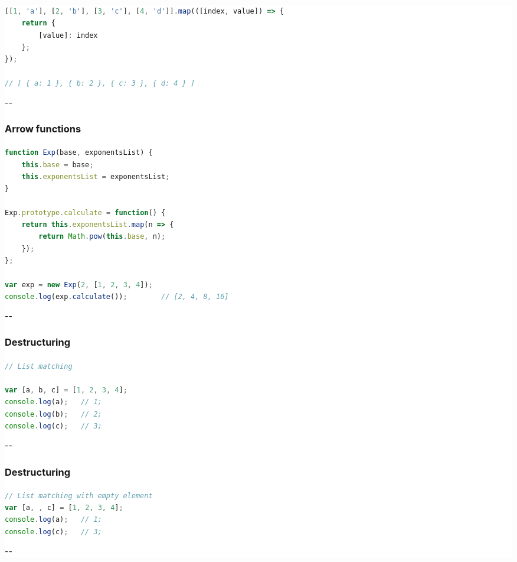 ```js
[[1, 'a'], [2, 'b'], [3, 'c'], [4, 'd']].map(([index, value]) => {
    return {
        [value]: index 
    };
});

// [ { a: 1 }, { b: 2 }, { c: 3 }, { d: 4 } ]
```

--

### Arrow functions

```js
function Exp(base, exponentsList) {
    this.base = base;
    this.exponentsList = exponentsList;
}

Exp.prototype.calculate = function() {
    return this.exponentsList.map(n => {
        return Math.pow(this.base, n);
    });
};

var exp = new Exp(2, [1, 2, 3, 4]);
console.log(exp.calculate());        // [2, 4, 8, 16]
```

--

### Destructuring

```js
// List matching

var [a, b, c] = [1, 2, 3, 4];
console.log(a);   // 1;
console.log(b);   // 2;
console.log(c);   // 3;
```

--

### Destructuring

```js
// List matching with empty element
var [a, , c] = [1, 2, 3, 4];
console.log(a);   // 1;
console.log(c);   // 3;
```

--
